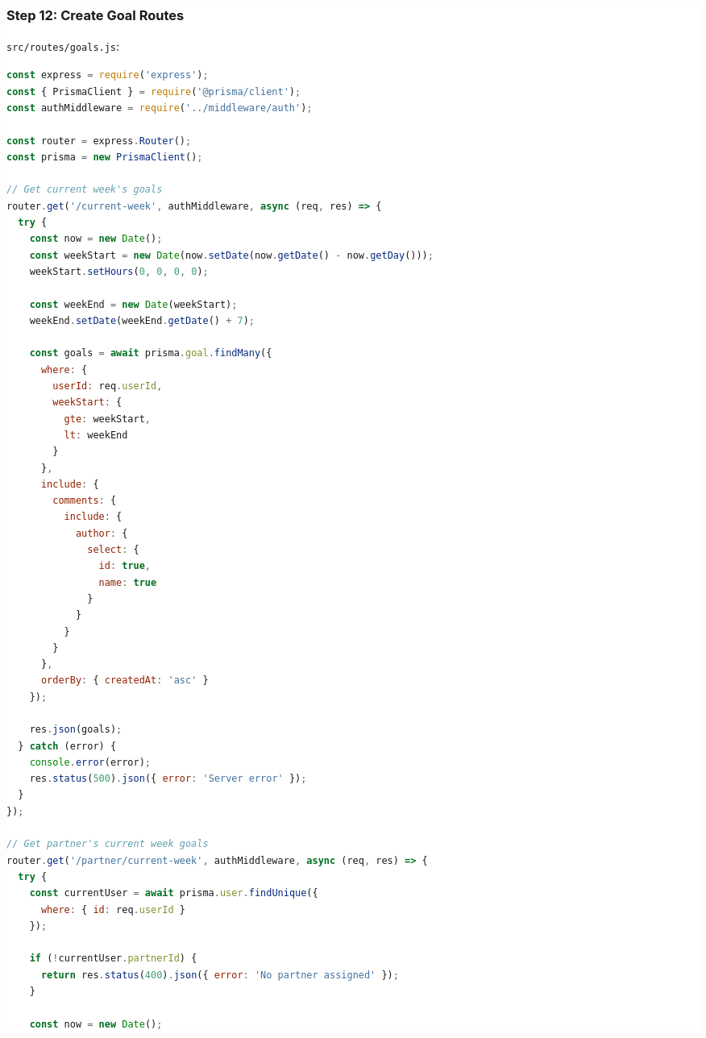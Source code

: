 ### Step 12: Create Goal Routes

`src/routes/goals.js`:

```javascript
const express = require('express');
const { PrismaClient } = require('@prisma/client');
const authMiddleware = require('../middleware/auth');

const router = express.Router();
const prisma = new PrismaClient();

// Get current week's goals
router.get('/current-week', authMiddleware, async (req, res) => {
  try {
    const now = new Date();
    const weekStart = new Date(now.setDate(now.getDate() - now.getDay()));
    weekStart.setHours(0, 0, 0, 0);
    
    const weekEnd = new Date(weekStart);
    weekEnd.setDate(weekEnd.getDate() + 7);
    
    const goals = await prisma.goal.findMany({
      where: {
        userId: req.userId,
        weekStart: {
          gte: weekStart,
          lt: weekEnd
        }
      },
      include: {
        comments: {
          include: {
            author: {
              select: {
                id: true,
                name: true
              }
            }
          }
        }
      },
      orderBy: { createdAt: 'asc' }
    });
    
    res.json(goals);
  } catch (error) {
    console.error(error);
    res.status(500).json({ error: 'Server error' });
  }
});

// Get partner's current week goals
router.get('/partner/current-week', authMiddleware, async (req, res) => {
  try {
    const currentUser = await prisma.user.findUnique({
      where: { id: req.userId }
    });
    
    if (!currentUser.partnerId) {
      return res.status(400).json({ error: 'No partner assigned' });
    }
    
    const now = new Date();
```